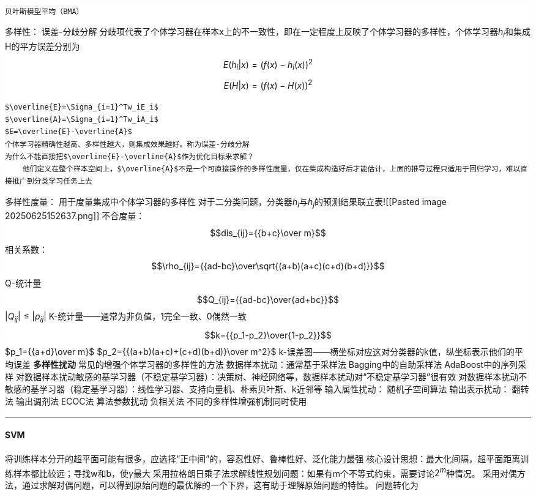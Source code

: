 	贝叶斯模型平均（BMA）

多样性：
误差-分歧分解
	分歧项代表了个体学习器在样本x上的不一致性，即在一定程度上反映了个体学习器的多样性，个体学习器$h_i$和集成H的平方误差分别为$$E(h_i|x)=(f(x)-h_i(x))^2$$$$E(H|x)=(f(x)-H(x))^2$$
	
	$\overline{E}=\Sigma_{i=1}^Tw_iE_i$
	$\overline{A}=\Sigma_{i=1}^Tw_iA_i$
	$E=\overline{E}-\overline{A}$
	个体学习器精确性越高、多样性越大，则集成效果越好。称为误差-分歧分解
	为什么不能直接把$\overline{E}-\overline{A}$作为优化目标来求解？
		他们定义在整个样本空间上，$\overline{A}$不是一个可直接操作的多样性度量，仅在集成构造好后才能估计，上面的推导过程只适用于回归学习，难以直接推广到分类学习任务上去
多样性度量：
	用于度量集成中个体学习器的多样性
	对于二分类问题，分类器$h_i$与$h_j$的预测结果联立表![[Pasted image 20250625152637.png]]
	不合度量：
	$$dis_{ij}={{b+c}\over m}$$
	相关系数：
	$$\rho_{ij}={{ad-bc}\over\sqrt{(a+b)(a+c)(c+d)(b+d)}}$$
	Q-统计量
	$$Q_{ij}={{ad-bc}\over{ad+bc}}$$
	$|Q_{ij}|\le|\rho_{ij}|$
	K-统计量——通常为非负值，1完全一致、0偶然一致
	$$k={{p_1-p_2}\over{1-p_2}}$$
		$p_1={{a+d}\over m}$
		$p_2={{(a+b)(a+c)+(c+d)(b+d)}\over m^2}$ 
	k-误差图——横坐标对应这对分类器的k值，纵坐标表示他们的平均误差
**多样性扰动**
	常见的增强个体学习器的多样性的方法
    数据样本扰动：通常基于采样法
	    Bagging中的自助采样法
	    AdaBoost中的序列采样
	    对数据样本扰动敏感的基学习器（不稳定基学习器）：决策树、神经网络等，数据样本扰动对“不稳定基学习器”很有效
	    对数据样本扰动不敏感的基学习器（稳定基学习器）：线性学习器、支持向量机、朴素贝叶斯、k近邻等
    输入属性扰动：
	    随机子空间算法
    输出表示扰动：
	    翻转法
	    输出调剂法
	    ECOC法
    算法参数扰动
	    负相关法
	    不同的多样性增强机制同时使用

---
#### SVM
将训练样本分开的超平面可能有很多，应选择“正中间”的，容忍性好、鲁棒性好、泛化能力最强
核心设计思想：最大化间隔，超平面距离训练样本都比较远；寻找w和b，使$\gamma$最大
采用拉格朗日乘子法求解线性规划问题：如果有m个不等式约束，需要讨论$2^m$种情况。
采用对偶方法，通过求解对偶问题，可以得到原始问题的最优解的一个下界，这有助于理解原始问题的特性。
问题转化为